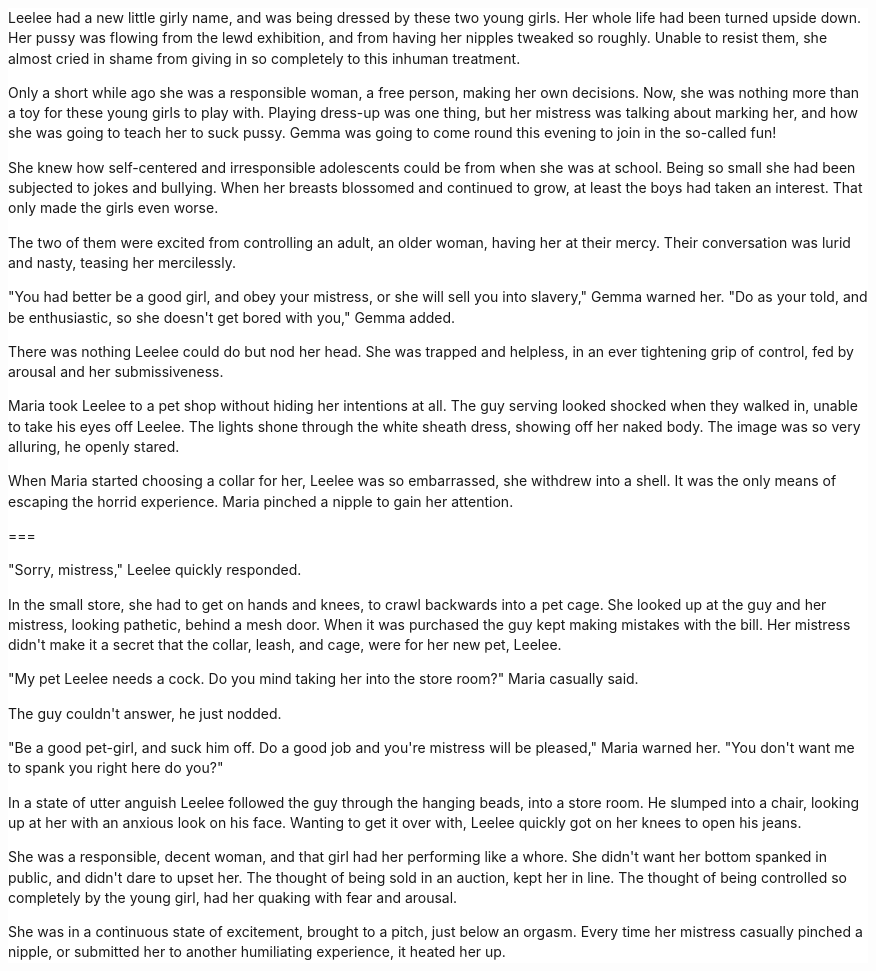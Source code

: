 Leelee had a new little girly name, and was being dressed by these two young girls. Her whole life had been turned upside down. Her pussy was flowing from the lewd exhibition, and from having her nipples tweaked so roughly. Unable to resist them, she almost cried in shame from giving in so completely to this inhuman treatment. 

Only a short while ago she was a responsible woman, a free person, making her own decisions. Now, she was nothing more than a toy for these young girls to play with. Playing dress-up was one thing, but her mistress was talking about marking her, and how she was going to teach her to suck pussy. Gemma was going to come round this evening to join in the so-called fun! 

She knew how self-centered and irresponsible adolescents could be from when she was at school. Being so small she had been subjected to jokes and bullying. When her breasts blossomed and continued to grow, at least the boys had taken an interest. That only made the girls even worse. 

The two of them were excited from controlling an adult, an older woman, having her at their mercy. Their conversation was lurid and nasty, teasing her mercilessly. 

"You had better be a good girl, and obey your mistress, or she will sell you into slavery," Gemma warned her. "Do as your told, and be enthusiastic, so she doesn't get bored with you," Gemma added. 

There was nothing Leelee could do but nod her head. She was trapped and helpless, in an ever tightening grip of control, fed by arousal and her submissiveness. 

Maria took Leelee to a pet shop without hiding her intentions at all. The guy serving looked shocked when they walked in, unable to take his eyes off Leelee. The lights shone through the white sheath dress, showing off her naked body. The image was so very alluring, he openly stared. 

When Maria started choosing a collar for her, Leelee was so embarrassed, she withdrew into a shell. It was the only means of escaping the horrid experience. Maria pinched a nipple to gain her attention.  

===

"Sorry, mistress," Leelee quickly responded. 

In the small store, she had to get on hands and knees, to crawl backwards into a pet cage. She looked up at the guy and her mistress, looking pathetic, behind a mesh door. When it was purchased the guy kept making mistakes with the bill. Her mistress didn't make it a secret that the collar, leash, and cage, were for her new pet, Leelee. 

"My pet Leelee needs a cock. Do you mind taking her into the store room?" Maria casually said. 

The guy couldn't answer, he just nodded. 

"Be a good pet-girl, and suck him off. Do a good job and you're mistress will be pleased," Maria warned her. "You don't want me to spank you right here do you?" 

In a state of utter anguish Leelee followed the guy through the hanging beads, into a store room. He slumped into a chair, looking up at her with an anxious look on his face. Wanting to get it over with, Leelee quickly got on her knees to open his jeans. 

She was a responsible, decent woman, and that girl had her performing like a whore. She didn't want her bottom spanked in public, and didn't dare to upset her. The thought of being sold in an auction, kept her in line. The thought of being controlled so completely by the young girl, had her quaking with fear and arousal. 

She was in a continuous state of excitement, brought to a pitch, just below an orgasm. Every time her mistress casually pinched a nipple, or submitted her to another humiliating experience, it heated her up. 
